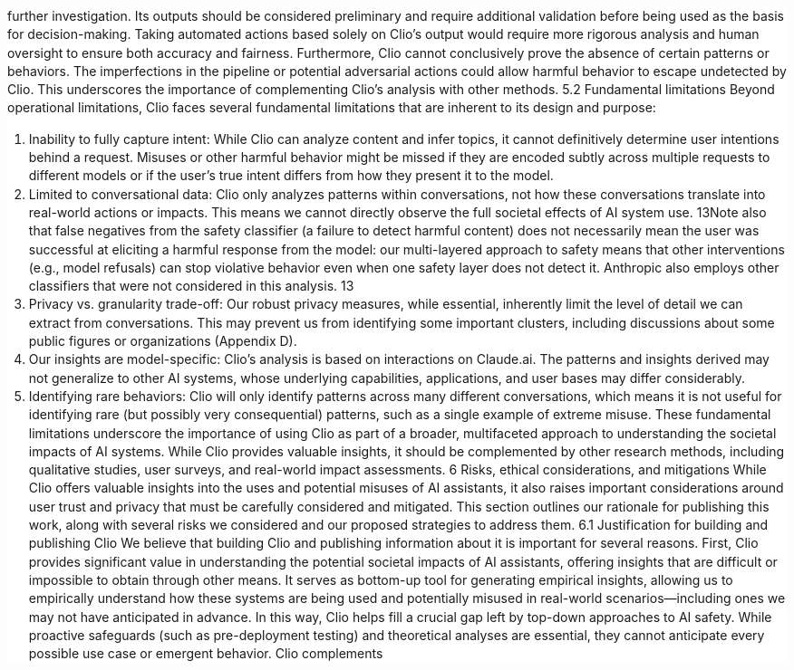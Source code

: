 further investigation. Its outputs should be considered preliminary and require additional validation
before being used as the basis for decision-making. Taking automated actions based solely on Clio’s
output would require more rigorous analysis and human oversight to ensure both accuracy and
fairness.
Furthermore, Clio cannot conclusively prove the absence of certain patterns or behaviors. The
imperfections in the pipeline or potential adversarial actions could allow harmful behavior to escape
undetected by Clio. This underscores the importance of complementing Clio’s analysis with other
methods.
5.2 Fundamental limitations
Beyond operational limitations, Clio faces several fundamental limitations that are inherent to its
design and purpose:
1. Inability to fully capture intent: While Clio can analyze content and infer topics, it cannot
definitively determine user intentions behind a request. Misuses or other harmful behavior
might be missed if they are encoded subtly across multiple requests to different models or if
the user’s true intent differs from how they present it to the model.
2. Limited to conversational data: Clio only analyzes patterns within conversations, not
how these conversations translate into real-world actions or impacts. This means we cannot
directly observe the full societal effects of AI system use.
13Note also that false negatives from the safety classifier (a failure to detect harmful content) does not
necessarily mean the user was successful at eliciting a harmful response from the model: our multi-layered
approach to safety means that other interventions (e.g., model refusals) can stop violative behavior even when
one safety layer does not detect it. Anthropic also employs other classifiers that were not considered in this
analysis.
13
3. Privacy vs. granularity trade-off: Our robust privacy measures, while essential, inherently
limit the level of detail we can extract from conversations. This may prevent us from
identifying some important clusters, including discussions about some public figures or
organizations (Appendix D).
4. Our insights are model-specific: Clio’s analysis is based on interactions on Claude.ai. The
patterns and insights derived may not generalize to other AI systems, whose underlying
capabilities, applications, and user bases may differ considerably.
5. Identifying rare behaviors: Clio will only identify patterns across many different conversations, which means it is not useful for identifying rare (but possibly very consequential)
patterns, such as a single example of extreme misuse.
These fundamental limitations underscore the importance of using Clio as part of a broader, multifaceted approach to understanding the societal impacts of AI systems. While Clio provides valuable
insights, it should be complemented by other research methods, including qualitative studies, user
surveys, and real-world impact assessments.
6 Risks, ethical considerations, and mitigations
While Clio offers valuable insights into the uses and potential misuses of AI assistants, it also raises
important considerations around user trust and privacy that must be carefully considered and mitigated.
This section outlines our rationale for publishing this work, along with several risks we considered
and our proposed strategies to address them.
6.1 Justification for building and publishing Clio
We believe that building Clio and publishing information about it is important for several reasons.
First, Clio provides significant value in understanding the potential societal impacts of AI assistants,
offering insights that are difficult or impossible to obtain through other means. It serves as bottom-up
tool for generating empirical insights, allowing us to empirically understand how these systems
are being used and potentially misused in real-world scenarios—including ones we may not have
anticipated in advance. In this way, Clio helps fill a crucial gap left by top-down approaches to AI
safety. While proactive safeguards (such as pre-deployment testing) and theoretical analyses are
essential, they cannot anticipate every possible use case or emergent behavior. Clio complements